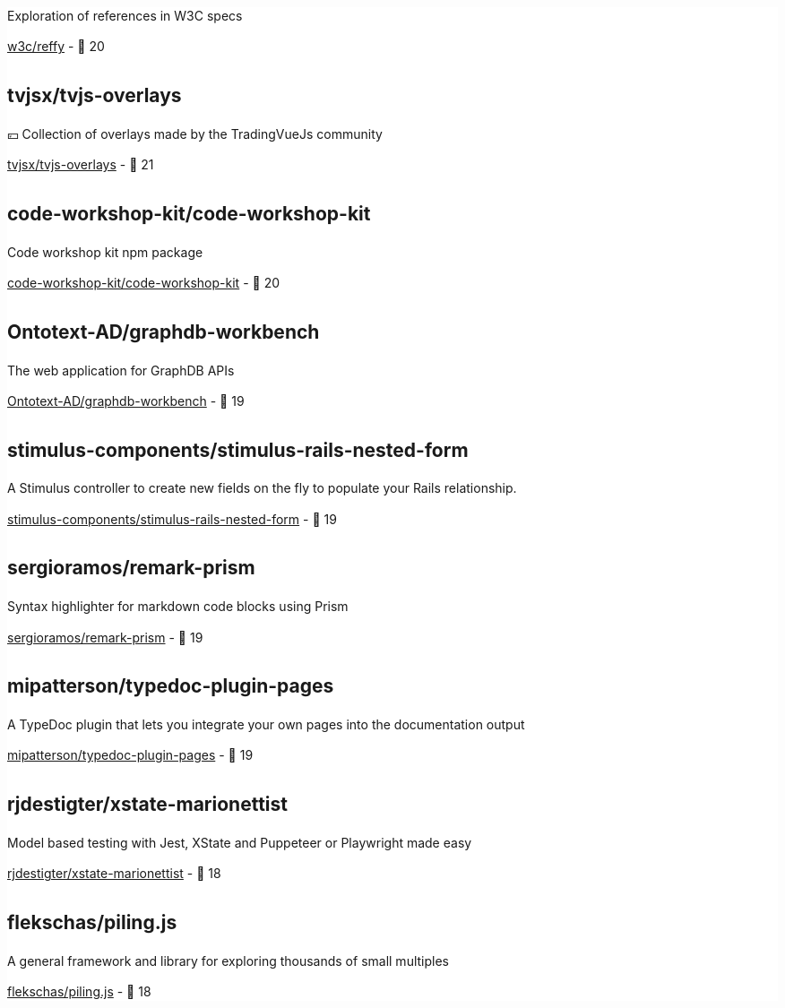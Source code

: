 Exploration of references in W3C specs

[w3c/reffy](https://github.com/w3c/reffy) - 🌟 20

## tvjsx/tvjs-overlays

💴  Collection of overlays made by the TradingVueJs community

[tvjsx/tvjs-overlays](https://github.com/tvjsx/tvjs-overlays) - 🌟 21

## code-workshop-kit/code-workshop-kit

Code workshop kit npm package

[code-workshop-kit/code-workshop-kit](https://github.com/code-workshop-kit/code-workshop-kit) - 🌟 20

## Ontotext-AD/graphdb-workbench

The web application for GraphDB APIs

[Ontotext-AD/graphdb-workbench](https://github.com/Ontotext-AD/graphdb-workbench) - 🌟 19

## stimulus-components/stimulus-rails-nested-form

A Stimulus controller to create new fields on the fly to populate your Rails relationship.

[stimulus-components/stimulus-rails-nested-form](https://github.com/stimulus-components/stimulus-rails-nested-form) - 🌟 19

## sergioramos/remark-prism

Syntax highlighter for markdown code blocks using Prism

[sergioramos/remark-prism](https://github.com/sergioramos/remark-prism) - 🌟 19

## mipatterson/typedoc-plugin-pages

A TypeDoc plugin that lets you integrate your own pages into the documentation output

[mipatterson/typedoc-plugin-pages](https://github.com/mipatterson/typedoc-plugin-pages) - 🌟 19

## rjdestigter/xstate-marionettist

Model based testing with Jest, XState and Puppeteer or Playwright made easy

[rjdestigter/xstate-marionettist](https://github.com/rjdestigter/xstate-marionettist) - 🌟 18

## flekschas/piling.js

A general framework and library for exploring thousands of small multiples

[flekschas/piling.js](https://github.com/flekschas/piling.js) - 🌟 18
